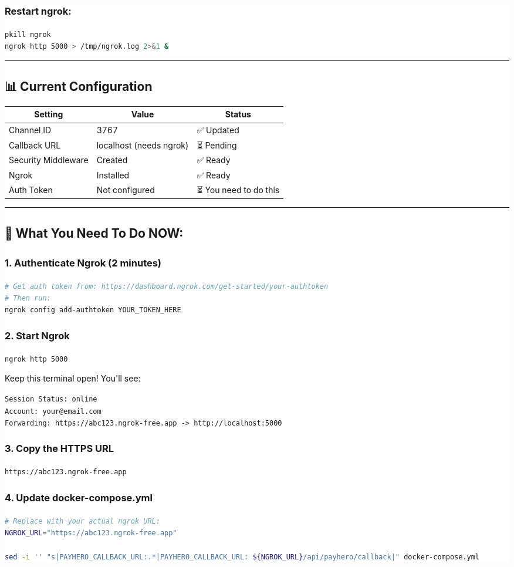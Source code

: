### Restart ngrok:
```bash
pkill ngrok
ngrok http 5000 > /tmp/ngrok.log 2>&1 &
```

---

## 📊 Current Configuration

| Setting | Value | Status |
|---------|-------|--------|
| Channel ID | 3767 | ✅ Updated |
| Callback URL | localhost (needs ngrok) | ⏳ Pending |
| Security Middleware | Created | ✅ Ready |
| Ngrok | Installed | ✅ Ready |
| Auth Token | Not configured | ⏳ You need to do this |

---

## 🎯 What You Need To Do NOW:

### 1. Authenticate Ngrok (2 minutes)
```bash
# Get auth token from: https://dashboard.ngrok.com/get-started/your-authtoken
# Then run:
ngrok config add-authtoken YOUR_TOKEN_HERE
```

### 2. Start Ngrok
```bash
ngrok http 5000
```

Keep this terminal open! You'll see:
```
Session Status: online
Account: your@email.com
Forwarding: https://abc123.ngrok-free.app -> http://localhost:5000
```

### 3. Copy the HTTPS URL
```
https://abc123.ngrok-free.app
```

### 4. Update docker-compose.yml
```bash
# Replace with your actual ngrok URL:
NGROK_URL="https://abc123.ngrok-free.app"

sed -i '' "s|PAYHERO_CALLBACK_URL:.*|PAYHERO_CALLBACK_URL: ${NGROK_URL}/api/payhero/callback|" docker-compose.yml
```
